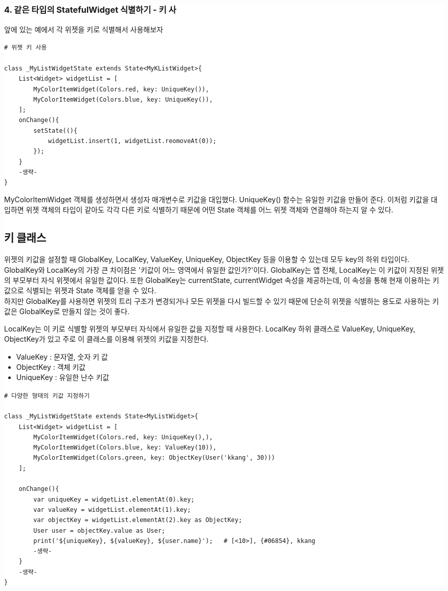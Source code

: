 ### 4. 같은 타입의 StatefulWidget 식별하기 - 키 사
앞에 있는 예에서 각 위젯을 키로 식별해서 사용해보자
```
# 위젯 키 사용

class _MyListWidgetState extends State<MyKListWidget>{
    List<Widget> widgetList = [
        MyColorItemWidget(Colors.red, key: UniqueKey()),
        MyColorItemWidget(Colors.blue, key: UniqueKey()),
    ];
    onChange(){
        setState((){
            widgetList.insert(1, widgetList.reomoveAt(0));
        });
    }
    -생략-
}
```
MyColorItemWidget 객체를 생성하면서 생성자 매개변수로 키값을 대입했다. UniqueKey() 함수는 유일한 키값을 만들어 준다. 이처럼 키값을 대입하면 위젯 객체의 타입이 같아도 각각 다른 키로 식별하기 때문에 어떤 State 객체를 어느 위젯 객체와 연결해야 하는지 알 수 있다.

## 키 클래스
위젯의 키값을 설정할 때 GlobalKey, LocalKey, ValueKey, UniqueKey, ObjectKey 등을 이용할 수 있는데 모두 key의 하위 타입이다.  
GlobalKey와 LocalKey의 가장 큰 차이점은 '키값이 어느 영역에서 유일한 값인가?'이다. GlobalKey는 앱 전체, LocalKey는 이 키값이 지정된 위젯의 부모부터 자식 위젯에서 유일한 값이다. 또한 GlobalKey는 currentState, currentWidget 속성을 제공하는데, 이 속성을 통해 현재 이용하는 키값으로 식별되는 위젯과 State 객체를 얻을 수 있다.  
하지만 GlobalKey를 사용하면 위젯의 트리 구조가 변경되거나 모든 위젯을 다시 빌드할 수 있기 때문에 단순히 위젯을 식별하는 용도로 사용하는 키값은 GlobalKey로 만들지 않는 것이 좋다.  

LocalKey는 이 키로 식별할 위젯의 부모부터 자식에서 유일한 값을 지정할 때 사용한다. LocalKey 하위 클래스로 ValueKey, UniqueKey, ObjectKey가 있고 주로 이 클래스를 이용해 위젯의 키값을 지정한다.
- ValueKey : 문자열, 숫자 키 값
- ObjectKey : 객체 키값
- UniqueKey : 유일한 난수 키값

```
# 다양한 형태의 키값 지정하기

class _MyListWidgetState extends State<MyListWidget>{
    List<Widget> widgetList = [
        MyColorItemWidget(Colors.red, key: UniqueKey(),),
        MyColorItemWidget(Colors.blue, key: ValueKey(10)),
        MyColorItemWidget(Colors.green, key: ObjectKey(User('kkang', 30)))
    ];

    onChange(){
        var uniqueKey = widgetList.elementAt(0).key;
        var valueKey = widgetList.elementAt(1).key;
        var objectKey = widgetList.elementAt(2).key as ObjectKey;
        User user = objectKey.value as User;
        print('${uniqueKey}, ${valueKey}, ${user.name}');   # [<10>], {#06854}, kkang
        -생략-
    }
    -생략-
}
```
